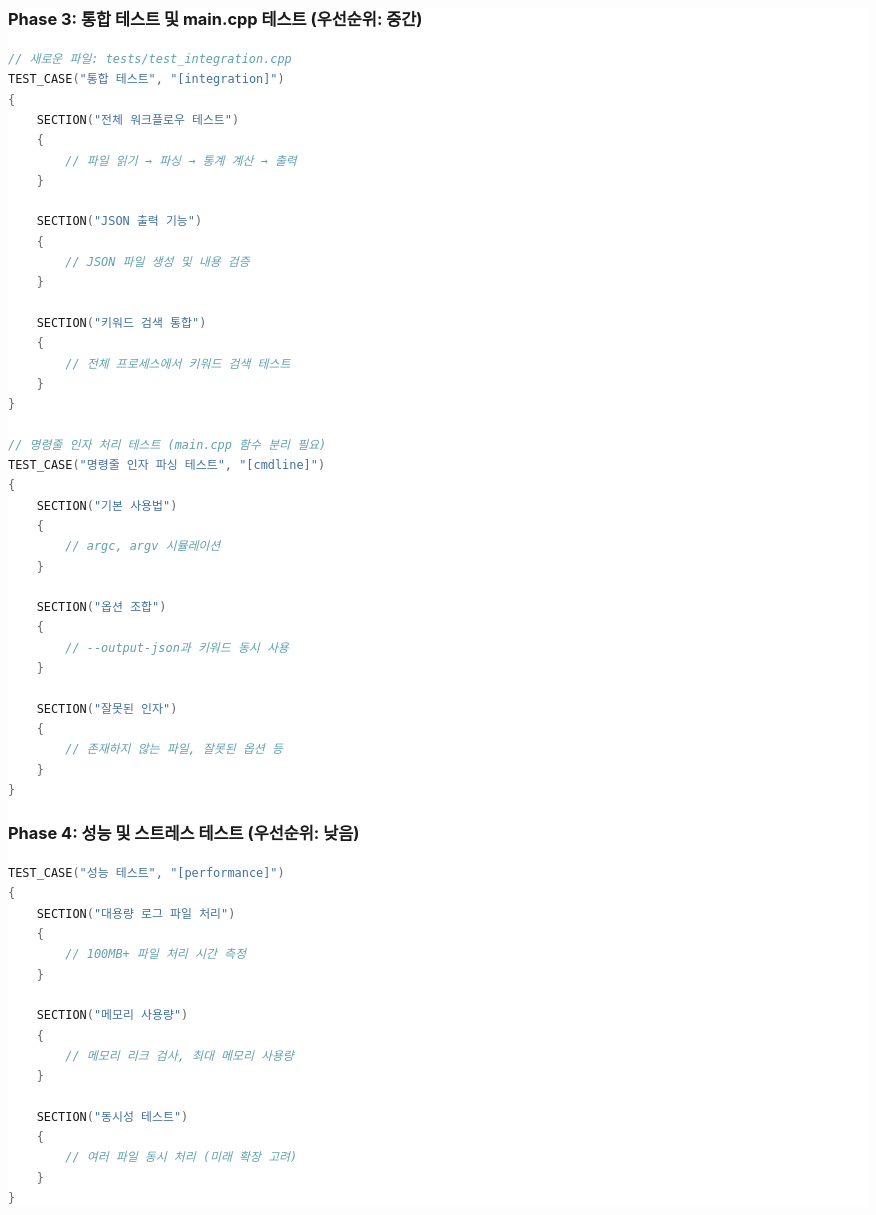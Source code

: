 ### Phase 3: 통합 테스트 및 main.cpp 테스트 (우선순위: 중간)

```cpp
// 새로운 파일: tests/test_integration.cpp
TEST_CASE("통합 테스트", "[integration]")
{
    SECTION("전체 워크플로우 테스트")
    {
        // 파일 읽기 → 파싱 → 통계 계산 → 출력
    }

    SECTION("JSON 출력 기능")
    {
        // JSON 파일 생성 및 내용 검증
    }

    SECTION("키워드 검색 통합")
    {
        // 전체 프로세스에서 키워드 검색 테스트
    }
}

// 명령줄 인자 처리 테스트 (main.cpp 함수 분리 필요)
TEST_CASE("명령줄 인자 파싱 테스트", "[cmdline]")
{
    SECTION("기본 사용법")
    {
        // argc, argv 시뮬레이션
    }

    SECTION("옵션 조합")
    {
        // --output-json과 키워드 동시 사용
    }

    SECTION("잘못된 인자")
    {
        // 존재하지 않는 파일, 잘못된 옵션 등
    }
}
```

### Phase 4: 성능 및 스트레스 테스트 (우선순위: 낮음)

```cpp
TEST_CASE("성능 테스트", "[performance]")
{
    SECTION("대용량 로그 파일 처리")
    {
        // 100MB+ 파일 처리 시간 측정
    }

    SECTION("메모리 사용량")
    {
        // 메모리 리크 검사, 최대 메모리 사용량
    }

    SECTION("동시성 테스트")
    {
        // 여러 파일 동시 처리 (미래 확장 고려)
    }
}
```
